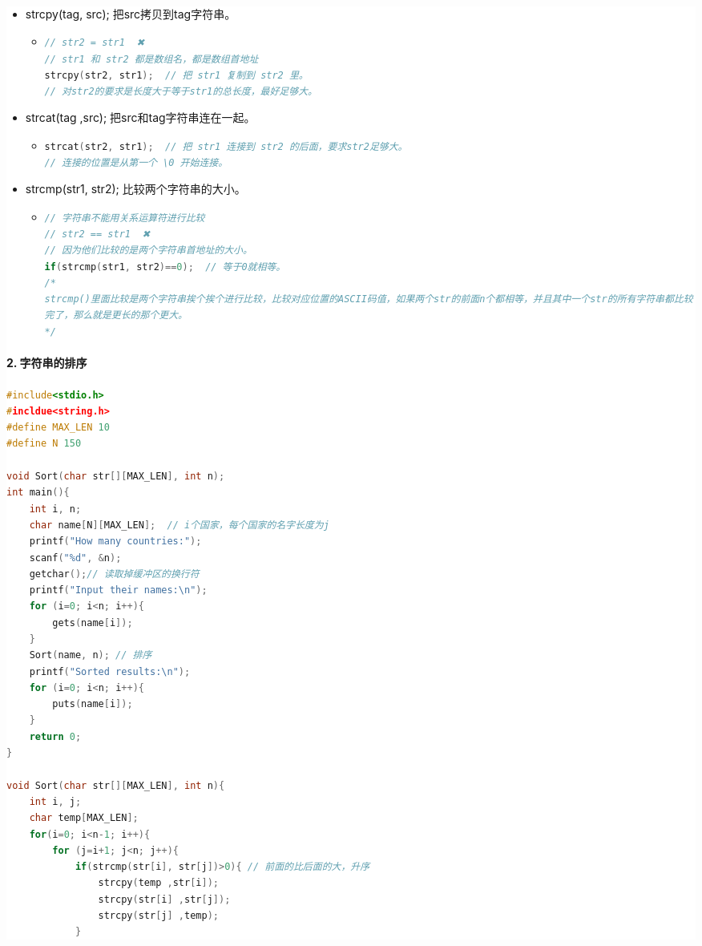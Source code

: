 - strcpy(tag, src);  把src拷贝到tag字符串。

  - ```C
    // str2 = str1  ✖
    // str1 和 str2 都是数组名，都是数组首地址
    strcpy(str2, str1);  // 把 str1 复制到 str2 里。
    // 对str2的要求是长度大于等于str1的总长度，最好足够大。
    ```

- strcat(tag ,src);   把src和tag字符串连在一起。

  - ```C
    strcat(str2, str1);  // 把 str1 连接到 str2 的后面，要求str2足够大。
    // 连接的位置是从第一个 \0 开始连接。
    ```

- strcmp(str1, str2);  比较两个字符串的大小。

  - ```C
    // 字符串不能用关系运算符进行比较
    // str2 == str1  ✖
    // 因为他们比较的是两个字符串首地址的大小。
    if(strcmp(str1, str2)==0);  // 等于0就相等。
    /*
    strcmp()里面比较是两个字符串挨个挨个进行比较，比较对应位置的ASCII码值，如果两个str的前面n个都相等，并且其中一个str的所有字符串都比较完了，那么就是更长的那个更大。
    */
    ```



#### 2. 字符串的排序

```C
#include<stdio.h>
#incldue<string.h>
#define MAX_LEN 10
#define N 150

void Sort(char str[][MAX_LEN], int n);
int main(){
    int i, n;
    char name[N][MAX_LEN];  // i个国家，每个国家的名字长度为j
    printf("How many countries:");
    scanf("%d", &n);
    getchar();// 读取掉缓冲区的换行符
    printf("Input their names:\n");
    for (i=0; i<n; i++){
        gets(name[i]);
    }
    Sort(name, n); // 排序
    printf("Sorted results:\n");
    for (i=0; i<n; i++){
        puts(name[i]);
    }
    return 0;
}

void Sort(char str[][MAX_LEN], int n){
    int i, j;
    char temp[MAX_LEN];
    for(i=0; i<n-1; i++){
        for (j=i+1; j<n; j++){
            if(strcmp(str[i], str[j])>0){ // 前面的比后面的大，升序	
                strcpy(temp ,str[i]);
                strcpy(str[i] ,str[j]);
                strcpy(str[j] ,temp);
            }
```